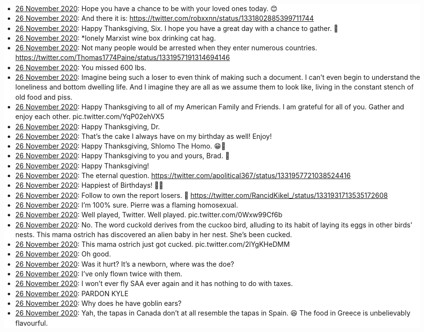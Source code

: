 * [26 November 2020](https://web.archive.org/web/20201126145809/https://twitter.com/Nobigknows/status/1331974935808335872): Hope you have a chance to be with your loved ones today. 😊 
* [26 November 2020](https://web.archive.org/web/20201126145308/https://twitter.com/Nobigknows/status/1331974014969921537): And there it is: https://twitter.com/robxxnn/status/1331802885399711744 
* [26 November 2020](https://web.archive.org/web/20201126144924/https://twitter.com/Nobigknows/status/1331973026754150406): Happy Thanksgiving, Six. I hope you have a great day with a chance to gather. 🦃 
* [26 November 2020](https://web.archive.org/web/20201126142107/https://twitter.com/Nobigknows/status/1331966074716241920): *lonely Marxist wine box drinking cat hag. 
* [26 November 2020](https://web.archive.org/web/20201126142007/https://twitter.com/Nobigknows/status/1331965648818167809): Not many people would be arrested when they enter numerous countries. https://twitter.com/Thomas1774Paine/status/1331957191314694146 
* [26 November 2020](https://web.archive.org/web/20201126141900/https://twitter.com/Nobigknows/status/1331965382085668864): You missed 600 lbs. 
* [26 November 2020](https://web.archive.org/web/20201126141649/https://twitter.com/Nobigknows/status/1331965046671306753): Imagine being such a loser to even think of making such a document. I can’t even begin to understand the loneliness and bottom dwelling life.   And I imagine they are all as we assume them to look like, living in the constant stench of old food and piss. 
* [26 November 2020](https://web.archive.org/web/20201126141257/https://twitter.com/Nobigknows/status/1331963413744951297): Happy Thanksgiving to all of my American Family and Friends. I am grateful for all of you.   Gather and enjoy each other. pic.twitter.com/YqP02ehVX5 
* [26 November 2020](https://web.archive.org/web/20201126135935/https://twitter.com/Nobigknows/status/1331960669369864192): Happy Thanksgiving, Dr. 
* [26 November 2020](https://web.archive.org/web/20201126135739/https://twitter.com/Nobigknows/status/1331960095362617345): That’s the cake I always have on my birthday as well! Enjoy! 
* [26 November 2020](https://web.archive.org/web/20201126135648/https://twitter.com/Nobigknows/status/1331959809000628227): Happy Thanksgiving, Shlomo The Homo. 😁🦃 
* [26 November 2020](https://web.archive.org/web/20201126135556/https://twitter.com/Nobigknows/status/1331959602636681216): Happy Thanksgiving to you and yours, Brad. 🦃 
* [26 November 2020](https://web.archive.org/web/20201126135413/https://twitter.com/Nobigknows/status/1331959375464783877): Happy Thanksgiving! 
* [26 November 2020](https://web.archive.org/web/20201126135528/https://twitter.com/Nobigknows/status/1331959251112083459): The eternal question. https://twitter.com/apolitical367/status/1331957721038524416 
* [26 November 2020](https://web.archive.org/web/20201126135412/https://twitter.com/Nobigknows/status/1331958695182307329): Happiest of Birthdays! 🥳🎉 
* [26 November 2020](https://web.archive.org/web/20201126135144/https://twitter.com/Nobigknows/status/1331958481646088193): Follow to own the report losers. 🐸 https://twitter.com/RancidKikel_/status/1331931713535172608 
* [26 November 2020](https://web.archive.org/web/20201126134954/https://twitter.com/Nobigknows/status/1331958109858787331): I’m 100% sure. Pierre was a flaming homosexual. 
* [26 November 2020](https://web.archive.org/web/20201126074443/https://twitter.com/Nobigknows/status/1331866376487661569): Well played, Twitter. Well played. pic.twitter.com/0Wxw99Cf6b 
* [26 November 2020](https://web.archive.org/web/20201126074001/https://twitter.com/Nobigknows/status/1331865197510705153): No. The word cuckold derives from the cuckoo bird, alluding to its habit of laying its eggs in other birds' nests.  This mama ostrich has discovered an alien baby in her nest. She’s been cucked. 
* [26 November 2020](https://web.archive.org/web/20201126054321/https://twitter.com/Nobigknows/status/1331835831158358016): This mama ostrich just got cucked. pic.twitter.com/2lYgKHeDMM 
* [26 November 2020](https://web.archive.org/web/20201126035214/https://twitter.com/Nobigknows/status/1331807775521787904): Oh good. 
* [26 November 2020](https://web.archive.org/web/20201126035003/https://twitter.com/Nobigknows/status/1331806921574162435): Was it hurt? It’s a newborn, where was the doe? 
* [26 November 2020](https://web.archive.org/web/20201126035141/https://twitter.com/Nobigknows/status/1331806589339144192): I’ve only flown twice with them. 
* [26 November 2020](https://web.archive.org/web/20201126034128/https://twitter.com/Nobigknows/status/1331804442832695296): I won’t ever fly SAA ever again and it has nothing to do with taxes. 
* [26 November 2020](https://web.archive.org/web/20201126033720/https://twitter.com/Nobigknows/status/1331804036102688770): PARDON KYLE 
* [26 November 2020](https://web.archive.org/web/20201126033557/https://twitter.com/Nobigknows/status/1331803727632560129): Why does he have goblin ears? 
* [26 November 2020](https://web.archive.org/web/20201126033253/https://twitter.com/Nobigknows/status/1331802568557699073): Yah, the tapas in Canada don’t at all resemble the tapas in Spain. 😆   The food in Greece is unbelievably flavourful. 